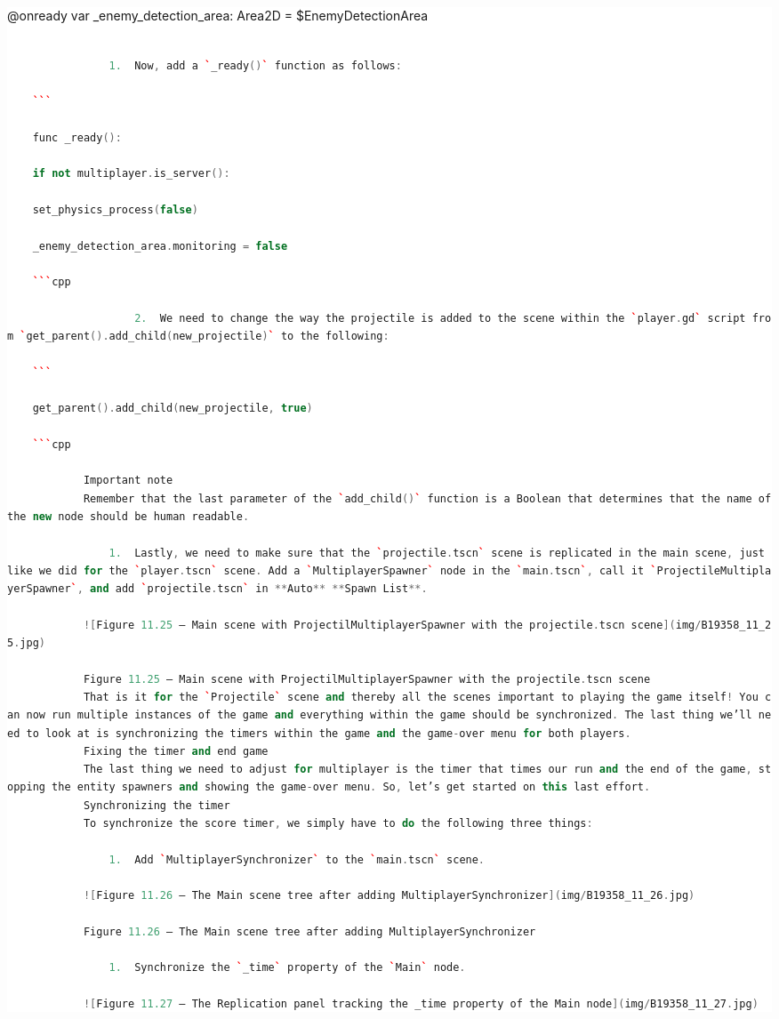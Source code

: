 @onready var _enemy_detection_area: Area2D = $EnemyDetectionArea

```cpp

				1.  Now, add a `_ready()` function as follows:

    ```

    func _ready():

    if not multiplayer.is_server():

    set_physics_process(false)

    _enemy_detection_area.monitoring = false

    ```cpp

    				2.  We need to change the way the projectile is added to the scene within the `player.gd` script from `get_parent().add_child(new_projectile)` to the following:

    ```

    get_parent().add_child(new_projectile, true)

    ```cpp

			Important note
			Remember that the last parameter of the `add_child()` function is a Boolean that determines that the name of the new node should be human readable.

				1.  Lastly, we need to make sure that the `projectile.tscn` scene is replicated in the main scene, just like we did for the `player.tscn` scene. Add a `MultiplayerSpawner` node in the `main.tscn`, call it `ProjectileMultiplayerSpawner`, and add `projectile.tscn` in **Auto** **Spawn List**.

			![Figure 11.25 – Main scene with ProjectilMultiplayerSpawner with the projectile.tscn scene](img/B19358_11_25.jpg)

			Figure 11.25 – Main scene with ProjectilMultiplayerSpawner with the projectile.tscn scene
			That is it for the `Projectile` scene and thereby all the scenes important to playing the game itself! You can now run multiple instances of the game and everything within the game should be synchronized. The last thing we’ll need to look at is synchronizing the timers within the game and the game-over menu for both players.
			Fixing the timer and end game
			The last thing we need to adjust for multiplayer is the timer that times our run and the end of the game, stopping the entity spawners and showing the game-over menu. So, let’s get started on this last effort.
			Synchronizing the timer
			To synchronize the score timer, we simply have to do the following three things:

				1.  Add `MultiplayerSynchronizer` to the `main.tscn` scene.

			![Figure 11.26 – The Main scene tree after adding MultiplayerSynchronizer](img/B19358_11_26.jpg)

			Figure 11.26 – The Main scene tree after adding MultiplayerSynchronizer

				1.  Synchronize the `_time` property of the `Main` node.

			![Figure 11.27 – The Replication panel tracking the _time property of the Main node](img/B19358_11_27.jpg)

```
